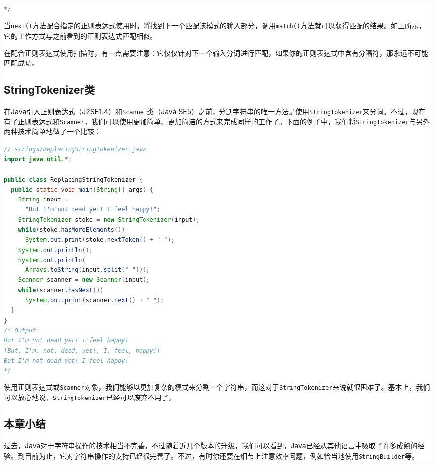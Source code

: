```java
*/  
```
当`next()`方法配合指定的正则表达式使用时，将找到下一个匹配该模式的输入部分，调用`match()`方法就可以获得匹配的结果。如上所示，它的工作方式与之前看到的正则表达式匹配相似。

在配合正则表达式使用扫描时，有一点需要注意：它仅仅针对下一个输入分词进行匹配，如果你的正则表达式中含有分隔符，那永远不可能匹配成功。



## StringTokenizer类
在Java引入正则表达式（J2SE1.4）和`Scanner`类（Java SE5）之前，分割字符串的唯一方法是使用`StringTokenizer`来分词。不过，现在有了正则表达式和`Scanner`，我们可以使用更加简单、更加简洁的方式来完成同样的工作了。下面的例子中，我们将`StringTokenizer`与另外两种技术简单地做了一个比较：
```java
// strings/ReplacingStringTokenizer.java 
import java.util.*; 

public class ReplacingStringTokenizer {   
  public static void main(String[] args) {     
    String input =       
      "But I'm not dead yet! I feel happy!";     
    StringTokenizer stoke = new StringTokenizer(input);     
    while(stoke.hasMoreElements())       
      System.out.print(stoke.nextToken() + " ");     
    System.out.println(); 
    System.out.println(     
      Arrays.toString(input.split(" ")));     
    Scanner scanner = new Scanner(input);     
    while(scanner.hasNext())       
      System.out.print(scanner.next() + " ");   
  }
} 
/* Output: 
But I'm not dead yet! I feel happy! 
[But, I'm, not, dead, yet!, I, feel, happy!] 
But I'm not dead yet! I feel happy! 
*/
```
使用正则表达式或`Scanner`对象，我们能够以更加复杂的模式来分割一个字符串，而这对于`StringTokenizer`来说就很困难了。基本上，我们可以放心地说，`StringTokenizer`已经可以废弃不用了。



## 本章小结
过去，Java对于字符串操作的技术相当不完善。不过随着近几个版本的升级，我们可以看到，Java已经从其他语言中吸取了许多成熟的经验。到目前为止，它对字符串操作的支持已经很完善了。不过，有时你还要在细节上注意效率问题，例如恰当地使用`StringBuilder`等。


[^1]: C++允许编程人员任意重载操作符。这通常是很复杂的过程（参见Prentice Hall于2000年编写的《Thinking in C++（第2版）》第10章），因此Java设计者认为这是很糟糕的功能，不应该纳入到Java中。起始重载操作符并没有糟糕到只能自己去重载的地步，但具有讽刺意味的是，与C++相比，在Java中使用操作符重载要容易得多。这一点可以在Python(参见[www.Python.org](http://www.python.org))和C#中看到，它们都有垃圾回收机制，操作符重载也简单易懂。

[^2]: Java并非在一开始就支持正则表达式，因此这个令人费解的语法是硬塞进来的。

[^3]: 网上还有很多实用并且成熟的正则表达式工具。

[^4]: input来自于[Galaxy Quest](https://en.wikipedia.org/wiki/Galaxy_Quest)中Taggart司令的一篇演讲。

[^5]: 我不知道他们是如何想出这个方法名的，或者它到底指的什么。这只是代码审查很重要的原因之一。



<div style="page-break-after: always;"></div>
